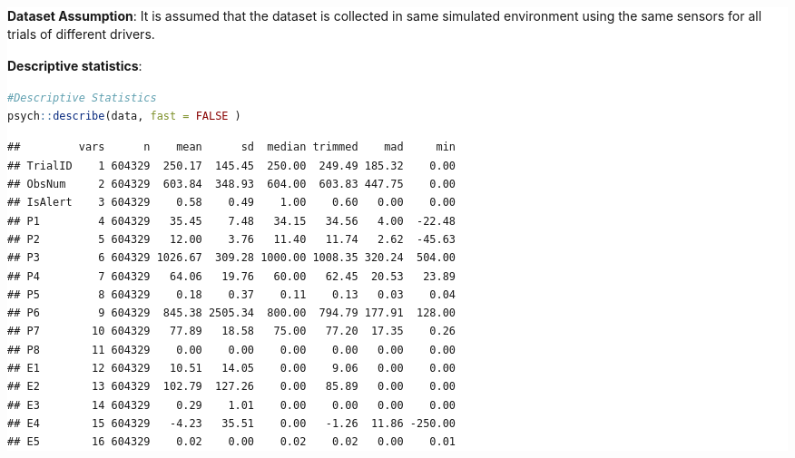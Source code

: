 **Dataset Assumption**: It is assumed that the dataset is collected in
same simulated environment using the same sensors for all trials of
different drivers.

**Descriptive statistics**:

``` r
#Descriptive Statistics
psych::describe(data, fast = FALSE )
```

    ##         vars      n    mean      sd  median trimmed    mad     min
    ## TrialID    1 604329  250.17  145.45  250.00  249.49 185.32    0.00
    ## ObsNum     2 604329  603.84  348.93  604.00  603.83 447.75    0.00
    ## IsAlert    3 604329    0.58    0.49    1.00    0.60   0.00    0.00
    ## P1         4 604329   35.45    7.48   34.15   34.56   4.00  -22.48
    ## P2         5 604329   12.00    3.76   11.40   11.74   2.62  -45.63
    ## P3         6 604329 1026.67  309.28 1000.00 1008.35 320.24  504.00
    ## P4         7 604329   64.06   19.76   60.00   62.45  20.53   23.89
    ## P5         8 604329    0.18    0.37    0.11    0.13   0.03    0.04
    ## P6         9 604329  845.38 2505.34  800.00  794.79 177.91  128.00
    ## P7        10 604329   77.89   18.58   75.00   77.20  17.35    0.26
    ## P8        11 604329    0.00    0.00    0.00    0.00   0.00    0.00
    ## E1        12 604329   10.51   14.05    0.00    9.06   0.00    0.00
    ## E2        13 604329  102.79  127.26    0.00   85.89   0.00    0.00
    ## E3        14 604329    0.29    1.01    0.00    0.00   0.00    0.00
    ## E4        15 604329   -4.23   35.51    0.00   -1.26  11.86 -250.00
    ## E5        16 604329    0.02    0.00    0.02    0.02   0.00    0.01